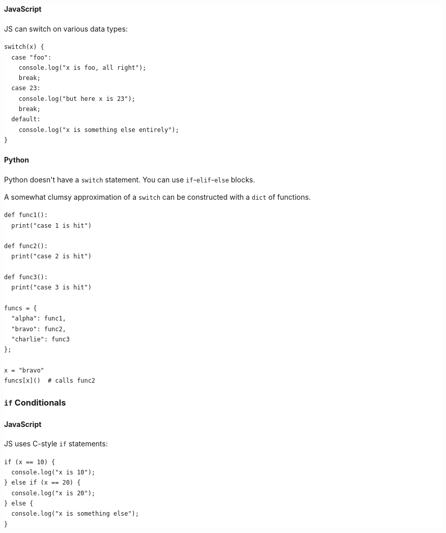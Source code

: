 #### JavaScript

JS can switch on various data types:

```pythonext
switch(x) {
  case "foo":
    console.log("x is foo, all right");
    break;
  case 23:
    console.log("but here x is 23");
    break;
  default:
    console.log("x is something else entirely");
}
```

#### Python

Python doesn't have a `switch` statement. You can use `if`-`elif`-`else` blocks.

A somewhat clumsy approximation of a `switch` can be constructed with a `dict` of functions.

```pythonext
def func1():
  print("case 1 is hit")

def func2():
  print("case 2 is hit")

def func3():
  print("case 3 is hit")

funcs = {
  "alpha": func1,
  "bravo": func2,
  "charlie": func3
};

x = "bravo"
funcs[x]()  # calls func2
```

### `if` Conditionals

#### JavaScript

JS uses C-style `if` statements:

```pythonext
if (x == 10) {
  console.log("x is 10");
} else if (x == 20) {
  console.log("x is 20");
} else {
  console.log("x is something else");
}
```

